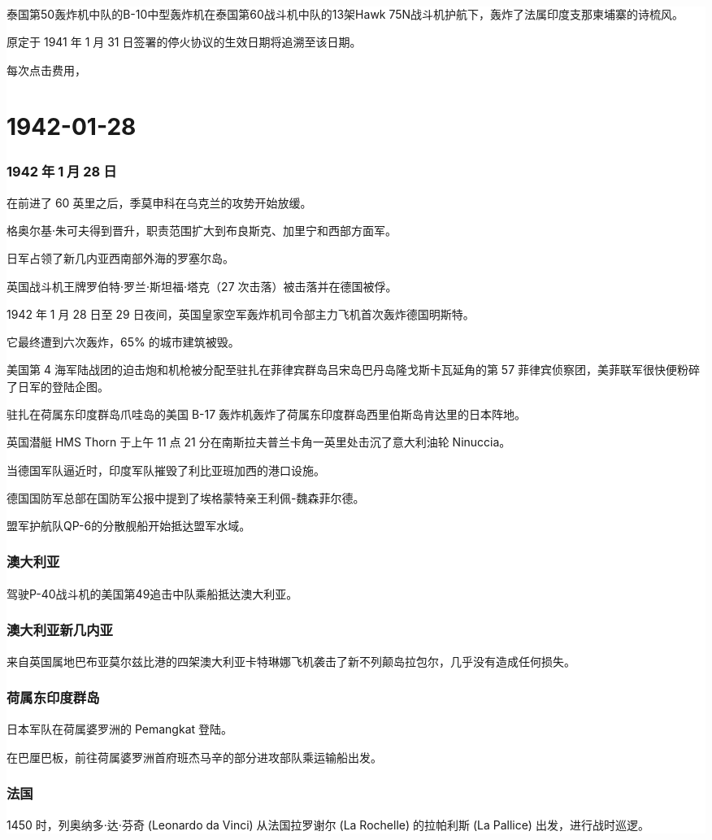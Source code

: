泰国第50轰炸机中队的B-10中型轰炸机在泰国第60战斗机中队的13架Hawk
75N战斗机护航下，轰炸了法属印度支那柬埔寨的诗梳风。

原定于 1941 年 1 月 31 日签署的停火协议的生效日期将追溯至该日期。

每次点击费用，

# 1942-01-28

### 1942 年 1 月 28 日

在前进了 60 英里之后，季莫申科在乌克兰的攻势开始放缓。

格奥尔基·朱可夫得到晋升，职责范围扩大到布良斯克、加里宁和西部方面军。

日军占领了新几内亚西南部外海的罗塞尔岛。

英国战斗机王牌罗伯特·罗兰·斯坦福·塔克（27 次击落）被击落并在德国被俘。

1942 年 1 月 28 日至 29
日夜间，英国皇家空军轰炸机司令部主力飞机首次轰炸德国明斯特。

它最终遭到六次轰炸，65% 的城市建筑被毁。

美国第 4
海军陆战团的迫击炮和机枪被分配至驻扎在菲律宾群岛吕宋岛巴丹岛隆戈斯卡瓦延角的第
57 菲律宾侦察团，美菲联军很快便粉碎了日军的登陆企图。

驻扎在荷属东印度群岛爪哇岛的美国 B-17
轰炸机轰炸了荷属东印度群岛西里伯斯岛肯达里的日本阵地。

英国潜艇 HMS Thorn 于上午 11 点 21
分在南斯拉夫普兰卡角一英里处击沉了意大利油轮 Ninuccia。

当德国军队逼近时，印度军队摧毁了利比亚班加西的港口设施。

德国国防军总部在国防军公报中提到了埃格蒙特亲王利佩-魏森菲尔德。

盟军护航队QP-6的分散舰船开始抵达盟军水域。

### 澳大利亚

驾驶P-40战斗机的美国第49追击中队乘船抵达澳大利亚。

### 澳大利亚新几内亚

来自英国属地巴布亚莫尔兹比港的四架澳大利亚卡特琳娜飞机袭击了新不列颠岛拉包尔，几乎没有造成任何损失。

### 荷属东印度群岛

日本军队在荷属婆罗洲的 Pemangkat 登陆。

在巴厘巴板，前往荷属婆罗洲首府班杰马辛的部分进攻部队乘运输船出发。

### 法国

1450 时，列奥纳多·达·芬奇 (Leonardo da Vinci) 从法国拉罗谢尔 (La
Rochelle) 的拉帕利斯 (La Pallice) 出发，进行战时巡逻。
